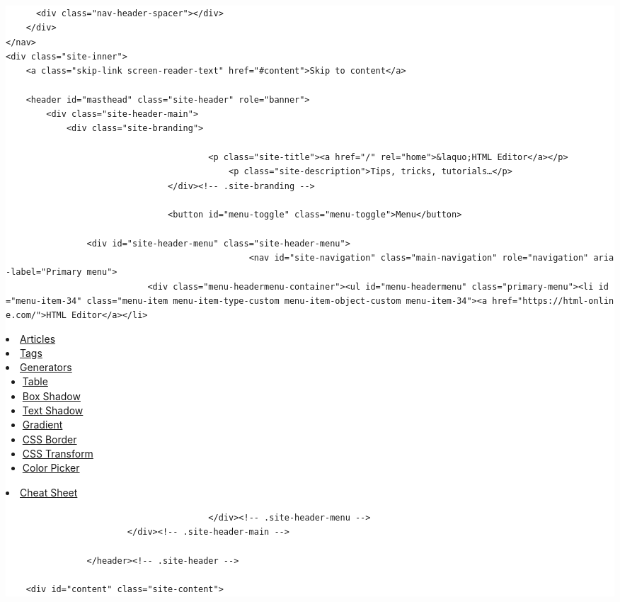 		  <div class="nav-header-spacer"></div>
		</div>
	</nav>
	<div class="site-inner">
		<a class="skip-link screen-reader-text" href="#content">Skip to content</a>

		<header id="masthead" class="site-header" role="banner">
			<div class="site-header-main">
				<div class="site-branding">
					
											<p class="site-title"><a href="/" rel="home">&laquo;HTML Editor</a></p>
												<p class="site-description">Tips, tricks, tutorials…</p>
									</div><!-- .site-branding -->

									<button id="menu-toggle" class="menu-toggle">Menu</button>

					<div id="site-header-menu" class="site-header-menu">
													<nav id="site-navigation" class="main-navigation" role="navigation" aria-label="Primary menu">
								<div class="menu-headermenu-container"><ul id="menu-headermenu" class="primary-menu"><li id="menu-item-34" class="menu-item menu-item-type-custom menu-item-object-custom menu-item-34"><a href="https://html-online.com/">HTML Editor</a></li>
<li id="menu-item-35" class="menu-item menu-item-type-custom menu-item-object-custom menu-item-home menu-item-35"><a href="https://html-online.com/articles/">Articles</a></li>
<li id="menu-item-376" class="menu-item menu-item-type-custom menu-item-object-custom menu-item-376"><a href="https://html-css-js.com/html/tags/">Tags</a></li>
<li id="menu-item-375" class="menu-item menu-item-type-custom menu-item-object-custom menu-item-has-children menu-item-375"><a href="https://html-css-js.com/html/generator/">Generators</a>
<ul class="sub-menu">
	<li id="menu-item-378" class="menu-item menu-item-type-custom menu-item-object-custom menu-item-378"><a href="https://divtable.com/table-styler/">Table</a></li>
	<li id="menu-item-1071" class="menu-item menu-item-type-custom menu-item-object-custom menu-item-1071"><a href="https://html-css-js.com/css/generator/box-shadow/">Box Shadow</a></li>
	<li id="menu-item-1072" class="menu-item menu-item-type-custom menu-item-object-custom menu-item-1072"><a href="https://html-css-js.com/css/generator/text-shadow/">Text Shadow</a></li>
	<li id="menu-item-1070" class="menu-item menu-item-type-custom menu-item-object-custom menu-item-1070"><a href="https://html-css-js.com/css/generator/gradient/">Gradient</a></li>
	<li id="menu-item-1074" class="menu-item menu-item-type-custom menu-item-object-custom menu-item-1074"><a href="https://html-css-js.com/css/generator/border-outline/">CSS Border</a></li>
	<li id="menu-item-1075" class="menu-item menu-item-type-custom menu-item-object-custom menu-item-1075"><a href="https://html-css-js.com/css/generator/transform/">CSS Transform</a></li>
	<li id="menu-item-1073" class="menu-item menu-item-type-custom menu-item-object-custom menu-item-1073"><a href="https://rgbcolorcode.com/">Color Picker</a></li>
</ul>
</li>
<li id="menu-item-377" class="menu-item menu-item-type-custom menu-item-object-custom menu-item-377"><a href="https://htmlcheatsheet.com/">Cheat Sheet</a></li>
</ul></div>							</nav>
						
											</div><!-- .site-header-menu -->
							</div><!-- .site-header-main -->

					</header><!-- .site-header -->

		<div id="content" class="site-content">
